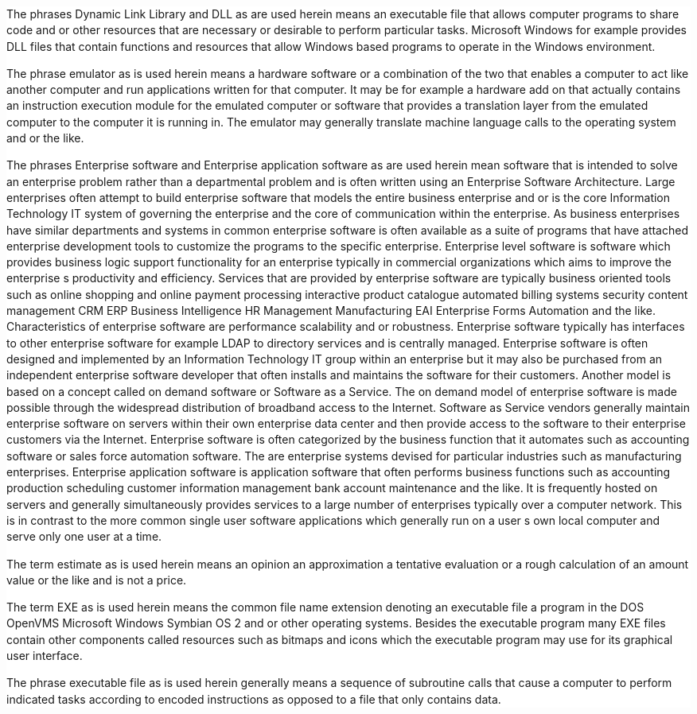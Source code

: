 The phrases Dynamic Link Library and DLL as are used herein means an executable file that allows computer programs to share code and or other resources that are necessary or desirable to perform particular tasks. Microsoft Windows for example provides DLL files that contain functions and resources that allow Windows based programs to operate in the Windows environment.

The phrase emulator as is used herein means a hardware software or a combination of the two that enables a computer to act like another computer and run applications written for that computer. It may be for example a hardware add on that actually contains an instruction execution module for the emulated computer or software that provides a translation layer from the emulated computer to the computer it is running in. The emulator may generally translate machine language calls to the operating system and or the like.

The phrases Enterprise software and Enterprise application software as are used herein mean software that is intended to solve an enterprise problem rather than a departmental problem and is often written using an Enterprise Software Architecture. Large enterprises often attempt to build enterprise software that models the entire business enterprise and or is the core Information Technology IT system of governing the enterprise and the core of communication within the enterprise. As business enterprises have similar departments and systems in common enterprise software is often available as a suite of programs that have attached enterprise development tools to customize the programs to the specific enterprise. Enterprise level software is software which provides business logic support functionality for an enterprise typically in commercial organizations which aims to improve the enterprise s productivity and efficiency. Services that are provided by enterprise software are typically business oriented tools such as online shopping and online payment processing interactive product catalogue automated billing systems security content management CRM ERP Business Intelligence HR Management Manufacturing EAI Enterprise Forms Automation and the like. Characteristics of enterprise software are performance scalability and or robustness. Enterprise software typically has interfaces to other enterprise software for example LDAP to directory services and is centrally managed. Enterprise software is often designed and implemented by an Information Technology IT group within an enterprise but it may also be purchased from an independent enterprise software developer that often installs and maintains the software for their customers. Another model is based on a concept called on demand software or Software as a Service. The on demand model of enterprise software is made possible through the widespread distribution of broadband access to the Internet. Software as Service vendors generally maintain enterprise software on servers within their own enterprise data center and then provide access to the software to their enterprise customers via the Internet. Enterprise software is often categorized by the business function that it automates such as accounting software or sales force automation software. The are enterprise systems devised for particular industries such as manufacturing enterprises. Enterprise application software is application software that often performs business functions such as accounting production scheduling customer information management bank account maintenance and the like. It is frequently hosted on servers and generally simultaneously provides services to a large number of enterprises typically over a computer network. This is in contrast to the more common single user software applications which generally run on a user s own local computer and serve only one user at a time.

The term estimate as is used herein means an opinion an approximation a tentative evaluation or a rough calculation of an amount value or the like and is not a price.

The term EXE as is used herein means the common file name extension denoting an executable file a program in the DOS OpenVMS Microsoft Windows Symbian OS 2 and or other operating systems. Besides the executable program many EXE files contain other components called resources such as bitmaps and icons which the executable program may use for its graphical user interface.

The phrase executable file as is used herein generally means a sequence of subroutine calls that cause a computer to perform indicated tasks according to encoded instructions as opposed to a file that only contains data.
